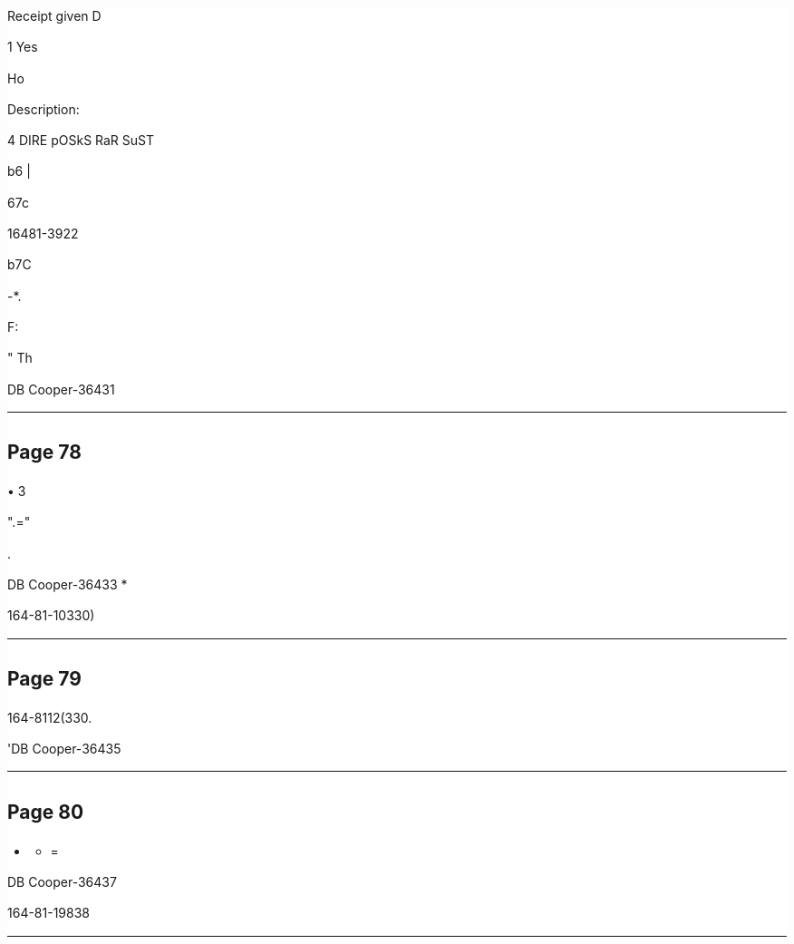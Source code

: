 Receipt given D

1 Yes

Ho

Description:

4 DIRE pOSkS RaR SuST

b6 |

67c

16481-3922

b7C

-*.

F:

" Th

DB Cooper-36431

---

## Page 78

• 3

".="

.

DB Cooper-36433 *

164-81-10330)

---

## Page 79

164-8112(330.

'DB Cooper-36435

---

## Page 80

- - =

DB Cooper-36437

164-81-19838

---

